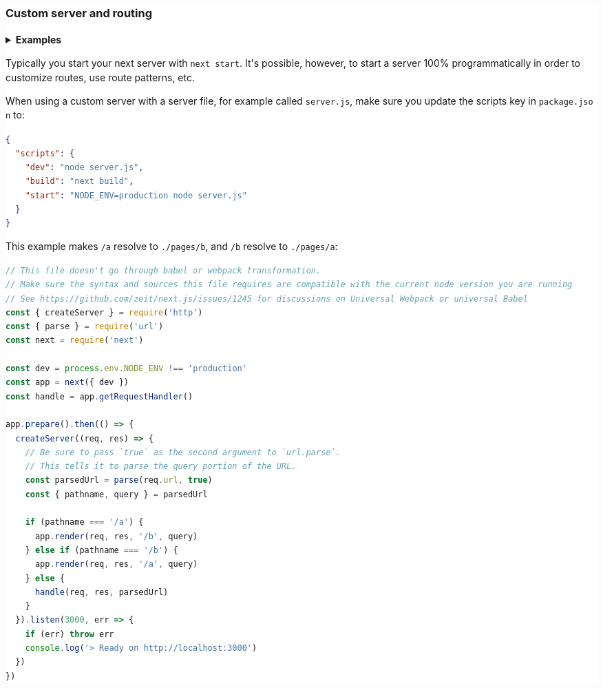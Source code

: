 ### Custom server and routing

<p><details><summary><b>Examples</b></summary></details></p>

Typically you start your next server with `next start`. It's possible, however, to start a server 100% programmatically in order to customize routes, use route patterns, etc.

When using a custom server with a server file, for example called `server.js`, make sure you update the scripts key in `package.json` to:

```json
{
  "scripts": {
    "dev": "node server.js",
    "build": "next build",
    "start": "NODE_ENV=production node server.js"
  }
}
```

This example makes `/a` resolve to `./pages/b`, and `/b` resolve to `./pages/a`:

```js
// This file doesn't go through babel or webpack transformation.
// Make sure the syntax and sources this file requires are compatible with the current node version you are running
// See https://github.com/zeit/next.js/issues/1245 for discussions on Universal Webpack or universal Babel
const { createServer } = require('http')
const { parse } = require('url')
const next = require('next')

const dev = process.env.NODE_ENV !== 'production'
const app = next({ dev })
const handle = app.getRequestHandler()

app.prepare().then(() => {
  createServer((req, res) => {
    // Be sure to pass `true` as the second argument to `url.parse`.
    // This tells it to parse the query portion of the URL.
    const parsedUrl = parse(req.url, true)
    const { pathname, query } = parsedUrl

    if (pathname === '/a') {
      app.render(req, res, '/b', query)
    } else if (pathname === '/b') {
      app.render(req, res, '/a', query)
    } else {
      handle(req, res, parsedUrl)
    }
  }).listen(3000, err => {
    if (err) throw err
    console.log('> Ready on http://localhost:3000')
  })
})
```
